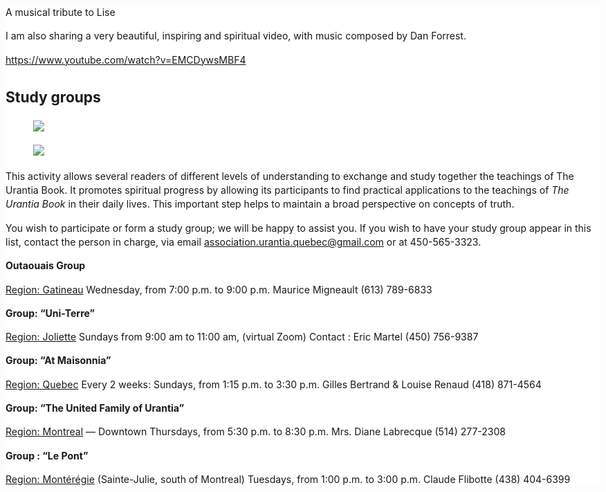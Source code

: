 A musical tribute to Lise

I am also sharing a very beautiful, inspiring and spiritual video, with music composed by Dan Forrest.
<br style="clear:both;"/>

https://www.youtube.com/watch?v=EMCDywsMBF4

## Study groups

<figure id="Figure_18" class="image urantiapedia">
<img src="/image/article/Reflectivite/035.jpg">
</figure>

<figure id="Figure_19" class="image urantiapedia image-style-align-right">
<img src="/image/article/Reflectivite/037.jpg">
</figure>

This activity allows several readers of different levels of understanding to exchange and study together the teachings of The Urantia Book. It promotes spiritual progress by allowing its participants to find practical applications to the teachings of _The Urantia Book_ in their daily lives. This important step helps to maintain a broad perspective on concepts of truth.

You wish to participate or form a study group; we will be happy to assist you. If you wish to have your study group appear in this list, contact the person in charge, via email association.urantia.quebec@gmail.com or at 450-565-3323.

**Outaouais Group**

<ins>Region: Gatineau</ins>
Wednesday, from 7:00 p.m. to 9:00 p.m.
Maurice Migneault (613) 789-6833

**Group: “Uni-Terre”**

<ins>Region: Joliette</ins>
Sundays from 9:00 am to 11:00 am, (virtual Zoom)
Contact :
Eric Martel (450) 756-9387

**Group: “At Maisonnia”**

<ins>Region: Quebec</ins>
Every 2 weeks: Sundays, from 1:15 p.m. to 3:30 p.m.
Gilles Bertrand \& Louise Renaud (418) 871-4564

**Group: “The United Family of Urantia”**

<ins>Region: Montreal</ins> — Downtown
Thursdays, from 5:30 p.m. to 8:30 p.m.
Mrs. Diane Labrecque (514) 277-2308

**Group : “Le Pont”**

<ins>Region: Montérégie</ins>
(Sainte-Julie, south of Montreal)
Tuesdays, from 1:00 p.m. to 3:00 p.m.
Claude Flibotte (438) 404-6399
